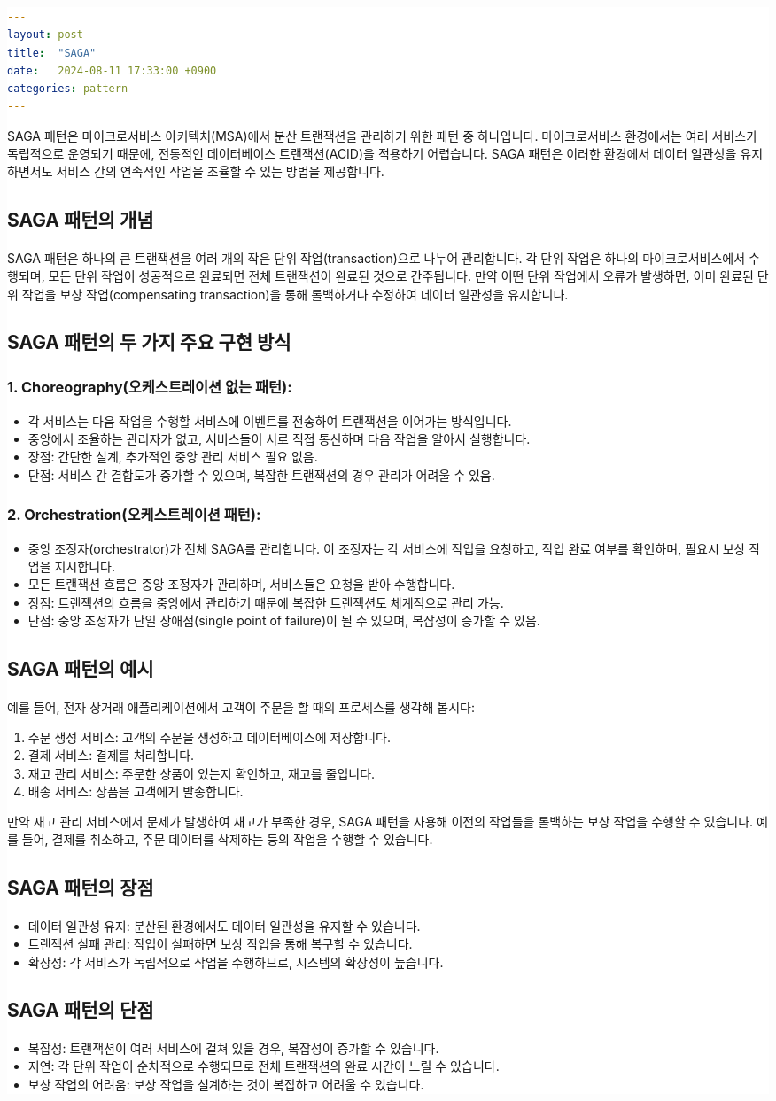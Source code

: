 ```yaml
---
layout: post
title:  "SAGA"
date:   2024-08-11 17:33:00 +0900
categories: pattern
---
```


SAGA 패턴은 마이크로서비스 아키텍처(MSA)에서 분산 트랜잭션을 관리하기 위한 패턴 중 하나입니다. 마이크로서비스 환경에서는 여러 서비스가 독립적으로 운영되기 때문에, 전통적인 데이터베이스 트랜잭션(ACID)을 적용하기 어렵습니다. SAGA 패턴은 이러한 환경에서 데이터 일관성을 유지하면서도 서비스 간의 연속적인 작업을 조율할 수 있는 방법을 제공합니다.

## SAGA 패턴의 개념
SAGA 패턴은 하나의 큰 트랜잭션을 여러 개의 작은 단위 작업(transaction)으로 나누어 관리합니다. 각 단위 작업은 하나의 마이크로서비스에서 수행되며, 모든 단위 작업이 성공적으로 완료되면 전체 트랜잭션이 완료된 것으로 간주됩니다. 만약 어떤 단위 작업에서 오류가 발생하면, 이미 완료된 단위 작업을 보상 작업(compensating transaction)을 통해 롤백하거나 수정하여 데이터 일관성을 유지합니다.

## SAGA 패턴의 두 가지 주요 구현 방식
### 1. Choreography(오케스트레이션 없는 패턴):

* 각 서비스는 다음 작업을 수행할 서비스에 이벤트를 전송하여 트랜잭션을 이어가는 방식입니다.
* 중앙에서 조율하는 관리자가 없고, 서비스들이 서로 직접 통신하며 다음 작업을 알아서 실행합니다.
* 장점: 간단한 설계, 추가적인 중앙 관리 서비스 필요 없음.
* 단점: 서비스 간 결합도가 증가할 수 있으며, 복잡한 트랜잭션의 경우 관리가 어려울 수 있음.

### 2. Orchestration(오케스트레이션 패턴):

* 중앙 조정자(orchestrator)가 전체 SAGA를 관리합니다. 이 조정자는 각 서비스에 작업을 요청하고, 작업 완료 여부를 확인하며, 필요시 보상 작업을 지시합니다.
* 모든 트랜잭션 흐름은 중앙 조정자가 관리하며, 서비스들은 요청을 받아 수행합니다.
* 장점: 트랜잭션의 흐름을 중앙에서 관리하기 때문에 복잡한 트랜잭션도 체계적으로 관리 가능.
* 단점: 중앙 조정자가 단일 장애점(single point of failure)이 될 수 있으며, 복잡성이 증가할 수 있음.

## SAGA 패턴의 예시
예를 들어, 전자 상거래 애플리케이션에서 고객이 주문을 할 때의 프로세스를 생각해 봅시다:

1. 주문 생성 서비스: 고객의 주문을 생성하고 데이터베이스에 저장합니다.
1. 결제 서비스: 결제를 처리합니다.
1. 재고 관리 서비스: 주문한 상품이 있는지 확인하고, 재고를 줄입니다.
1. 배송 서비스: 상품을 고객에게 발송합니다.

만약 재고 관리 서비스에서 문제가 발생하여 재고가 부족한 경우, SAGA 패턴을 사용해 이전의 작업들을 롤백하는 보상 작업을 수행할 수 있습니다. 예를 들어, 결제를 취소하고, 주문 데이터를 삭제하는 등의 작업을 수행할 수 있습니다.

## SAGA 패턴의 장점
* 데이터 일관성 유지: 분산된 환경에서도 데이터 일관성을 유지할 수 있습니다.
* 트랜잭션 실패 관리: 작업이 실패하면 보상 작업을 통해 복구할 수 있습니다.
* 확장성: 각 서비스가 독립적으로 작업을 수행하므로, 시스템의 확장성이 높습니다.

## SAGA 패턴의 단점
* 복잡성: 트랜잭션이 여러 서비스에 걸쳐 있을 경우, 복잡성이 증가할 수 있습니다.
* 지연: 각 단위 작업이 순차적으로 수행되므로 전체 트랜잭션의 완료 시간이 느릴 수 있습니다.
* 보상 작업의 어려움: 보상 작업을 설계하는 것이 복잡하고 어려울 수 있습니다.
